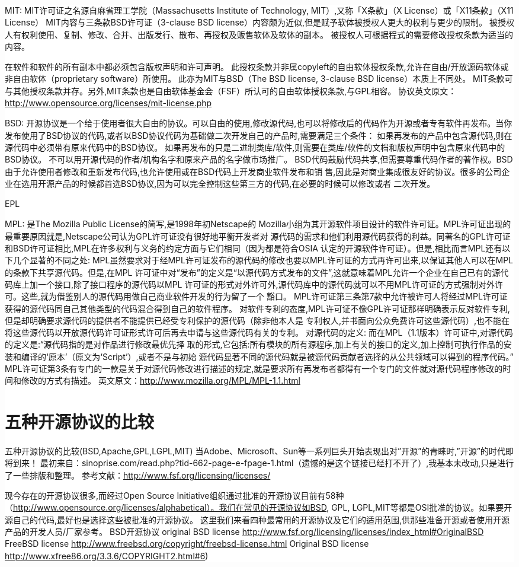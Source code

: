MIT: MIT许可证之名源自麻省理工学院（Massachusetts Institute of Technology, MIT）,又称「X条款」（X License）或「X11条款」（X11 License） 
MIT内容与三条款BSD许可证（3-clause BSD license）内容颇为近似,但是赋予软体被授权人更大的权利与更少的限制。 
被授权人有权利使用、复制、修改、合并、出版发行、散布、再授权及贩售软体及软体的副本。 
被授权人可根据程式的需要修改授权条款为适当的内容。 

在软件和软件的所有副本中都必须包含版权声明和许可声明。 
此授权条款并非属copyleft的自由软体授权条款,允许在自由/开放源码软体或非自由软体（proprietary software）所使用。 
此亦为MIT与BSD（The BSD license, 3-clause BSD license）本质上不同处。 
MIT条款可与其他授权条款并存。另外,MIT条款也是自由软体基金会（FSF）所认可的自由软体授权条款,与GPL相容。 
协议英文原文：http://www.opensource.org/licenses/mit-license.php

BSD: 开源协议是一个给于使用者很大自由的协议。可以自由的使用,修改源代码,也可以将修改后的代码作为开源或者专有软件再发布。当你发布使用了BSD协议的代码,或者以BSD协议代码为基础做二次开发自己的产品时,需要满足三个条件：
如果再发布的产品中包含源代码,则在源代码中必须带有原来代码中的BSD协议。
如果再发布的只是二进制类库/软件,则需要在类库/软件的文档和版权声明中包含原来代码中的BSD协议。
不可以用开源代码的作者/机构名字和原来产品的名字做市场推广。
BSD代码鼓励代码共享,但需要尊重代码作者的著作权。BSD由于允许使用者修改和重新发布代码,也允许使用或在BSD代码上开发商业软件发布和销 售,因此是对商业集成很友好的协议。很多的公司企业在选用开源产品的时候都首选BSD协议,因为可以完全控制这些第三方的代码,在必要的时候可以修改或者 二次开发。

EPL

MPL: 是The Mozilla Public License的简写,是1998年初Netscape的 Mozilla小组为其开源软件项目设计的软件许可证。MPL许可证出现的最重要原因就是,Netscape公司认为GPL许可证没有很好地平衡开发者对 源代码的需求和他们利用源代码获得的利益。同著名的GPL许可证和BSD许可证相比,MPL在许多权利与义务的约定方面与它们相同（因为都是符合OSIA 认定的开源软件许可证）。但是,相比而言MPL还有以下几个显著的不同之处:
MPL虽然要求对于经MPL许可证发布的源代码的修改也要以MPL许可证的方式再许可出来,以保证其他人可以在MPL的条款下共享源代码。但是,在MPL 许可证中对“发布”的定义是“以源代码方式发布的文件”,这就意味着MPL允许一个企业在自己已有的源代码库上加一个接口,除了接口程序的源代码以MPL 许可证的形式对外许可外,源代码库中的源代码就可以不用MPL许可证的方式强制对外许可。这些,就为借鉴别人的源代码用做自己商业软件开发的行为留了一个 豁口。 
MPL许可证第三条第7款中允许被许可人将经过MPL许可证获得的源代码同自己其他类型的代码混合得到自己的软件程序。 
对软件专利的态度,MPL许可证不像GPL许可证那样明确表示反对软件专利,但是却明确要求源代码的提供者不能提供已经受专利保护的源代码（除非他本人是 专利权人,并书面向公众免费许可这些源代码）,也不能在将这些源代码以开放源代码许可证形式许可后再去申请与这些源代码有关的专利。 
对源代码的定义: 而在MPL（1.1版本）许可证中,对源代码的定义是:“源代码指的是对作品进行修改最优先择 取的形式,它包括:所有模块的所有源程序,加上有关的接口的定义,加上控制可执行作品的安装和编译的‘原本’（原文为‘Script’）,或者不是与初始 源代码显著不同的源代码就是被源代码贡献者选择的从公共领域可以得到的程序代码。” 
MPL许可证第3条有专门的一款是关于对源代码修改进行描述的规定,就是要求所有再发布者都得有一个专门的文件就对源代码程序修改的时间和修改的方式有描述。
英文原文：http://www.mozilla.org/MPL/MPL-1.1.html







# 五种开源协议的比较

五种开源协议的比较(BSD,Apache,GPL,LGPL,MIT)
当Adobe、Microsoft、Sun等一系列巨头开始表现出对”开源”的青睐时,”开源”的时代即将到来！
最初来自：sinoprise.com/read.php?tid-662-page-e-fpage-1.html（遗憾的是这个链接已经打不开了）,我基本未改动,只是进行了一些排版和整理。
参考文献：http://www.fsf.org/licensing/licenses/

现今存在的开源协议很多,而经过Open Source Initiative组织通过批准的开源协议目前有58种（http://www.opensource.org/licenses/alphabetical）。我们在常见的开源协议如BSD, GPL, LGPL,MIT等都是OSI批准的协议。如果要开源自己的代码,最好也是选择这些被批准的开源协议。
这里我们来看四种最常用的开源协议及它们的适用范围,供那些准备开源或者使用开源产品的开发人员/厂家参考。
BSD开源协议 original BSD license http://www.fsf.org/licensing/licenses/index_html#OriginalBSD
FreeBSD license http://www.freebsd.org/copyright/freebsd-license.html
Original BSD license http://www.xfree86.org/3.3.6/COPYRIGHT2.html#6)
